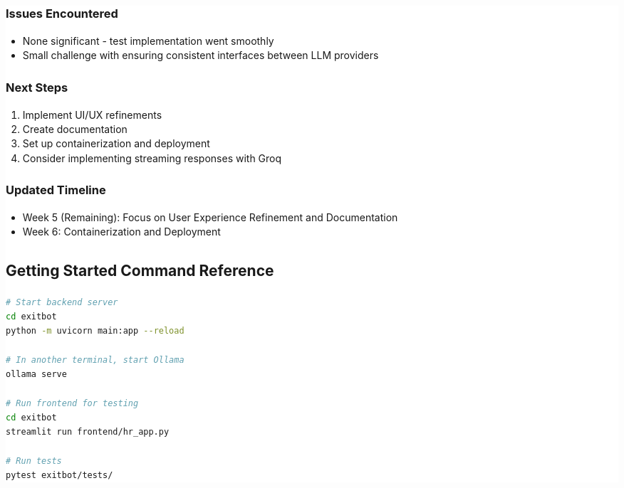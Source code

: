 ### Issues Encountered
- None significant - test implementation went smoothly
- Small challenge with ensuring consistent interfaces between LLM providers

### Next Steps
1. Implement UI/UX refinements
2. Create documentation
3. Set up containerization and deployment
4. Consider implementing streaming responses with Groq

### Updated Timeline
- Week 5 (Remaining): Focus on User Experience Refinement and Documentation
- Week 6: Containerization and Deployment

## Getting Started Command Reference

```bash
# Start backend server
cd exitbot
python -m uvicorn main:app --reload

# In another terminal, start Ollama
ollama serve

# Run frontend for testing
cd exitbot
streamlit run frontend/hr_app.py

# Run tests
pytest exitbot/tests/
``` 